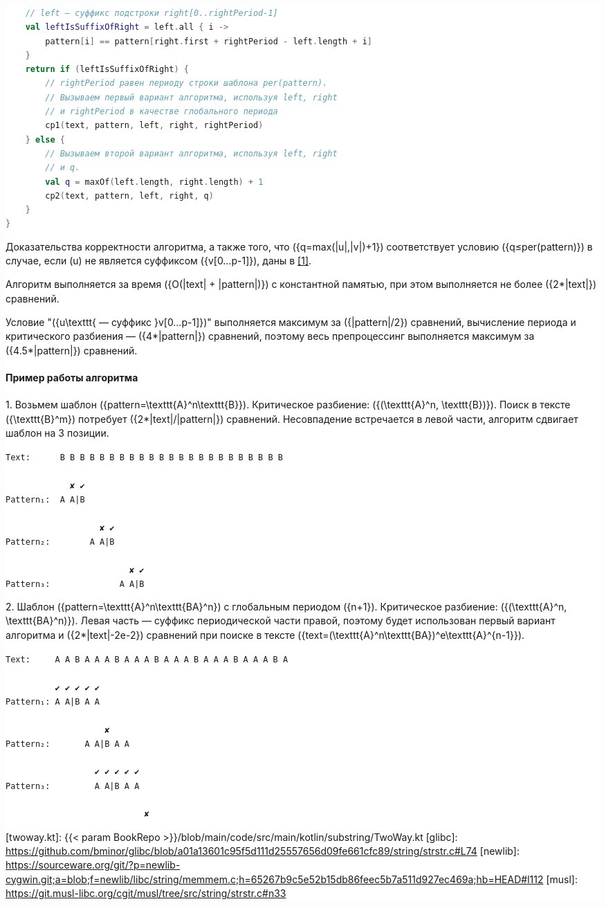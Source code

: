 ```kotlin
    // left — суффикс подстроки right[0..rightPeriod-1]
    val leftIsSuffixOfRight = left.all { i ->
        pattern[i] == pattern[right.first + rightPeriod - left.length + i]
    }
    return if (leftIsSuffixOfRight) {
        // rightPeriod равен периоду строки шаблона per(pattern).
        // Вызываем первый вариант алгоритма, используя left, right
        // и rightPeriod в качестве глобального периода
        cp1(text, pattern, left, right, rightPeriod)
    } else {
        // Вызываем второй вариант алгоритма, используя left, right
        // и q.
        val q = maxOf(left.length, right.length) + 1
        cp2(text, pattern, left, right, q)
    }
}
```

Доказательства корректности алгоритма, а также того, что \({q=max(|u|,|v|)+1}\) соответствует
условию \({q≤per(pattern)}\) в случае, если \(u\) не является суффиксом \({v[0…p-1]}\), даны в [[1]](#reference_text_algorithms).

Алгоритм выполняется за время \({O(|text| + |pattern|)}\) с константной памятью, при этом
выполняется не более \({2*|text|}\) сравнений.

Условие "\({u\texttt{ — суффикс }v[0…p-1]}\)" выполняется максимум за \({|pattern|/2}\)
сравнений, вычисление периода и критического разбиения — \({4*|pattern|}\) сравнений, поэтому
весь препроцессинг выполняется максимум за \({4.5*|pattern|}\) сравнений.

#### Пример работы алгоритма

1\. Возьмем шаблон \({pattern=\texttt{A}^n\texttt{B}}\). Критическое разбиение: \({(\texttt{A}^n,
\texttt{B})}\). Поиск в тексте \({\texttt{B}^m}\) потребует \({2*|text|/|pattern|}\) сравнений.
Несовпадение встречается в левой части, алгоритм сдвигает шаблон на 3 позиции.
```goat
Text:      B B B B B B B B B B B B B B B B B B B B B B B                                                               

             ✘ ✔
Pattern₁:  A A|B

                   ✘ ✔
Pattern₂:        A A|B

                         ✘ ✔
Pattern₃:              A A|B
```

2\. Шаблон \({pattern=\texttt{A}^n\texttt{BA}^n}\) с глобальным периодом \({n+1}\). Критическое
разбиение: \({(\texttt{A}^n, \texttt{BA}^n)}\). Левая часть — суффикс периодической части
правой, поэтому будет использован первый вариант алгоритма и \({2*|text|-2e-2}\) сравнений при
поиске в тексте \({text=(\texttt{A}^n\texttt{BA})^e\texttt{A}^{n-1}}\).
```goat
Text:     A A B A A A B A A A B A A A B A A A B A A A B A                                                              

          ✔ ✔ ✔ ✔ ✔
Pattern₁: A A|B A A

                    ✘
Pattern₂:       A A|B A A

                  ✔ ✔ ✔ ✔ ✔
Pattern₃:         A A|B A A

                            ✘
```

[twoway.kt]: {{< param BookRepo >}}/blob/main/code/src/main/kotlin/substring/TwoWay.kt
[glibc]: https://github.com/bminor/glibc/blob/a01a13601c95f5d111d25557656d09fe661cfc89/string/strstr.c#L74
[newlib]: https://sourceware.org/git/?p=newlib-cygwin.git;a=blob;f=newlib/libc/string/memmem.c;h=65267b9c5e52b15db86feec5b7a511d927ec469a;hb=HEAD#l112
[musl]: https://git.musl-libc.org/cgit/musl/tree/src/string/strstr.c#n33
